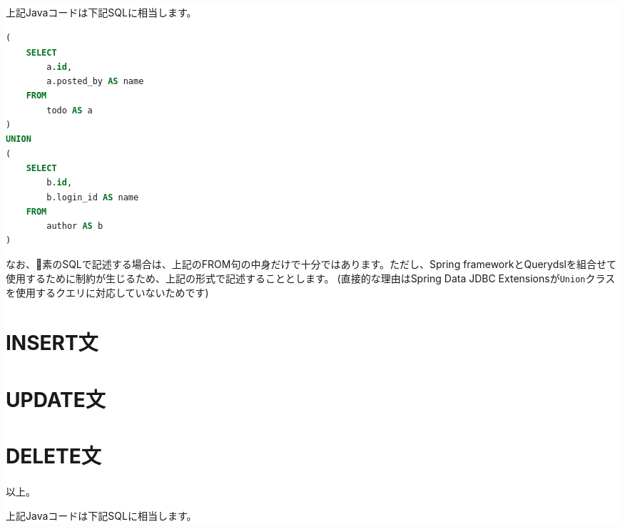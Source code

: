 上記Javaコードは下記SQLに相当します。

```SQL
(
	SELECT
		a.id,
		a.posted_by AS name
	FROM
		todo AS a
)
UNION
(
	SELECT
		b.id,
		b.login_id AS name
	FROM
		author AS b
)
```

なお、素のSQLで記述する場合は、上記のFROM句の中身だけで十分ではあります。ただし、Spring frameworkとQuerydslを組合せて使用するために制約が生じるため、上記の形式で記述することとします。
(直接的な理由はSpring Data JDBC Extensionsが`Union`クラスを使用するクエリに対応していないためです)

INSERT文
========

UPDATE文
========

DELETE文
========



以上。


```Java
```

上記Javaコードは下記SQLに相当します。

```SQL
```
